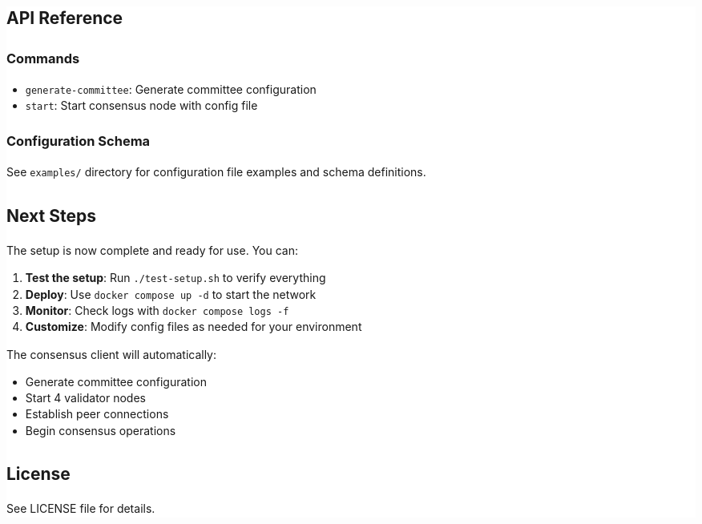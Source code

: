 ## API Reference

### Commands

- `generate-committee`: Generate committee configuration
- `start`: Start consensus node with config file

### Configuration Schema

See `examples/` directory for configuration file examples and schema definitions.

## Next Steps

The setup is now complete and ready for use. You can:

1. **Test the setup**: Run `./test-setup.sh` to verify everything
2. **Deploy**: Use `docker compose up -d` to start the network
3. **Monitor**: Check logs with `docker compose logs -f`
4. **Customize**: Modify config files as needed for your environment

The consensus client will automatically:
- Generate committee configuration
- Start 4 validator nodes
- Establish peer connections
- Begin consensus operations

## License

See LICENSE file for details.
